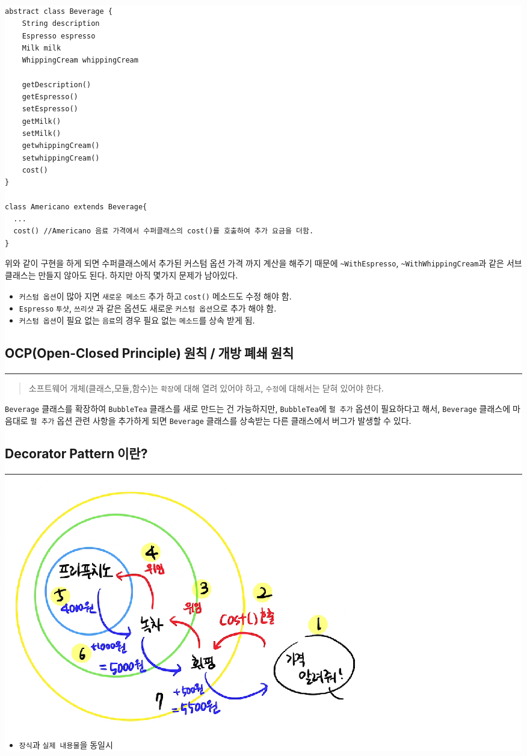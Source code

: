 ```
abstract class Beverage { 
    String description
    Espresso espresso
    Milk milk
    WhippingCream whippingCream

    getDescription()
    getEspresso()
    setEspresso()
    getMilk()
    setMilk()
    getwhippingCream()
    setwhippingCream()
    cost()
}

class Americano extends Beverage{
  ...
  cost() //Americano 음료 가격에서 수퍼클래스의 cost()를 호출하여 추가 요금을 더함.
}
```

위와 같이 구현을 하게 되면 수퍼클래스에서 추가된 커스텀 옵션 가격 까지 계산을 해주기 때문에 `~WithEspresso`, `~WithWhippingCream`과 
같은 서브클래스는 만들지 않아도 된다.
하지만 아직 몇가지 문제가 남아있다.
- `커스텀 옵션`이 많아 지면 `새로운 메소드` 추가 하고 `cost()` 메소드도 수정 해야 함.
- `Espresso` `투샷`, `쓰리샷` 과 같은 옵션도 새로운 `커스텀 옵션`으로 추가 해야 함. 
- `커스텀 옵션`이 필요 없는 `음료`의 경우 필요 없는 `메소드`를 상속 받게 됨.

## OCP(Open-Closed Principle) 원칙 / 개방 폐쇄 원칙
-- -- 
> 소프트웨어 개체(클래스,모듈,함수)는 `확장`에 대해 열려 있어야 하고, `수정`에 대해서는 닫혀 있어야 한다.

`Beverage` 클래스를 확장하여 `BubbleTea` 클래스를 새로 만드는 건 가능하지만,
`BubbleTea`에 `펄 추가` 옵션이 필요하다고 해서, `Beverage` 클래스에 마음대로 `펄 추가` 옵션 관련 사항을
추가하게 되면 `Beverage` 클래스를 상속받는 다른 클래스에서 버그가 발생할 수 있다.


## Decorator Pattern 이란?
-- --
![img_1.png](../asset/decorator/img_1.png)
- `장식`과 `실제 내용물`을 동일시